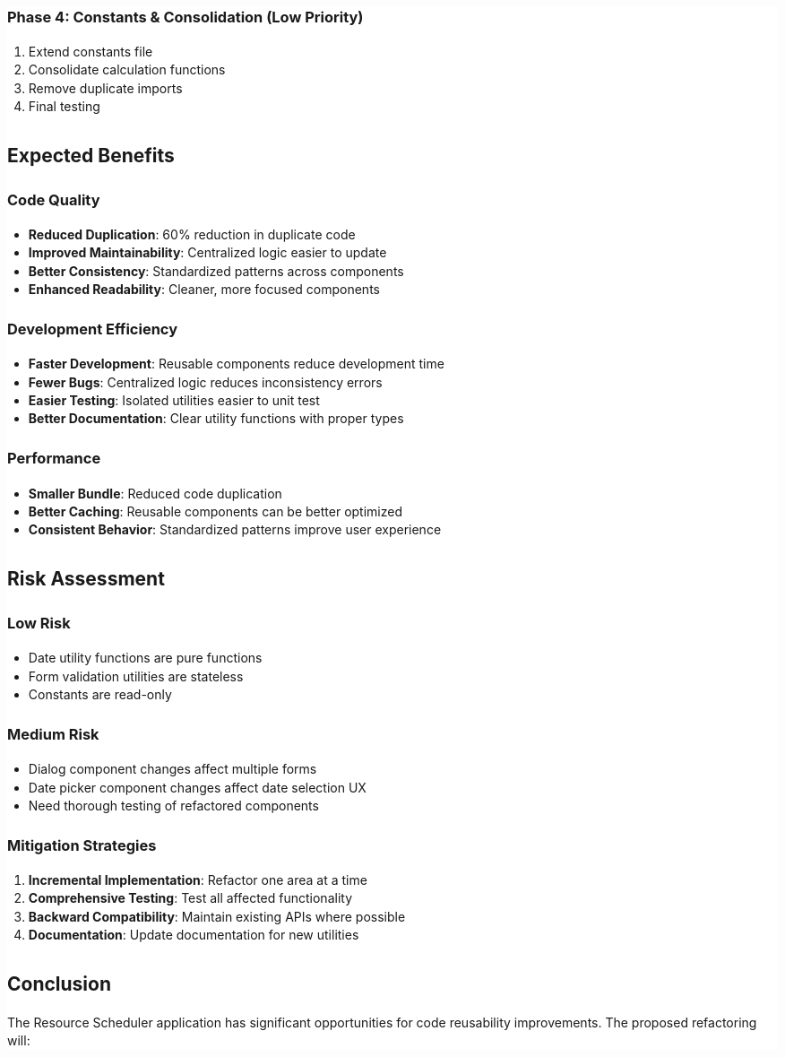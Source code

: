 ### Phase 4: Constants & Consolidation (Low Priority)
1. Extend constants file
2. Consolidate calculation functions
3. Remove duplicate imports
4. Final testing

## Expected Benefits

### Code Quality
- **Reduced Duplication**: 60% reduction in duplicate code
- **Improved Maintainability**: Centralized logic easier to update
- **Better Consistency**: Standardized patterns across components
- **Enhanced Readability**: Cleaner, more focused components

### Development Efficiency
- **Faster Development**: Reusable components reduce development time
- **Fewer Bugs**: Centralized logic reduces inconsistency errors
- **Easier Testing**: Isolated utilities easier to unit test
- **Better Documentation**: Clear utility functions with proper types

### Performance
- **Smaller Bundle**: Reduced code duplication
- **Better Caching**: Reusable components can be better optimized
- **Consistent Behavior**: Standardized patterns improve user experience

## Risk Assessment

### Low Risk
- Date utility functions are pure functions
- Form validation utilities are stateless
- Constants are read-only

### Medium Risk
- Dialog component changes affect multiple forms
- Date picker component changes affect date selection UX
- Need thorough testing of refactored components

### Mitigation Strategies
1. **Incremental Implementation**: Refactor one area at a time
2. **Comprehensive Testing**: Test all affected functionality
3. **Backward Compatibility**: Maintain existing APIs where possible
4. **Documentation**: Update documentation for new utilities

## Conclusion

The Resource Scheduler application has significant opportunities for code reusability improvements. The proposed refactoring will:
